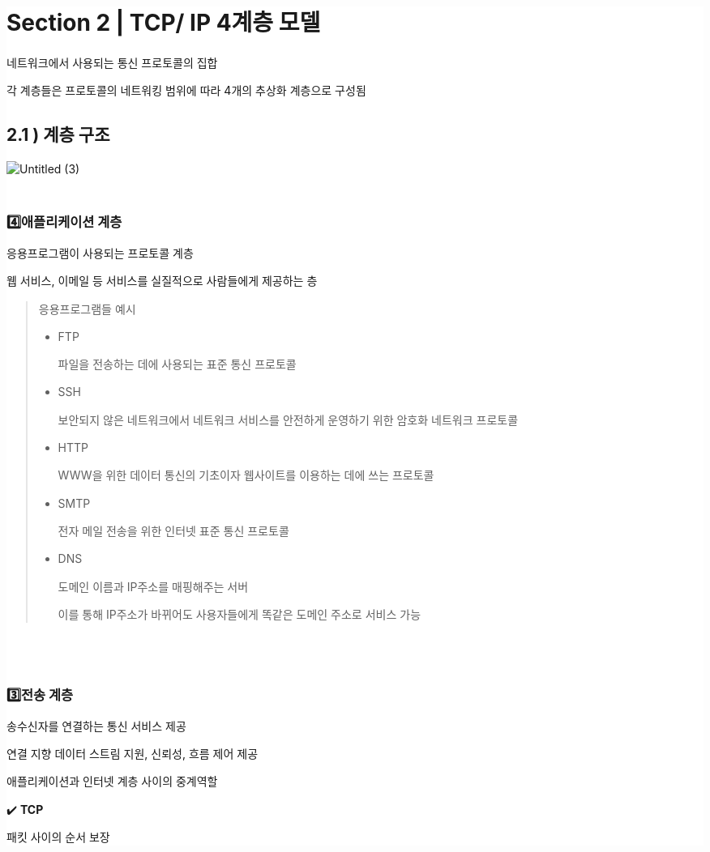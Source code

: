 # Section 2 | TCP/ IP 4계층 모델

네트워크에서 사용되는 통신 프로토콜의 집합

각 계층들은 프로토콜의 네트워킹 범위에 따라 4개의 추상화 계층으로 구성됨

## 2.1 ) 계층 구조

![Untitled (3)](https://github.com/user-attachments/assets/3ce5ad8a-cfa3-4db8-af5b-1222c8022849)
<br/> <br/>
### 4️⃣애플리케이션 계층

응용프로그램이 사용되는 프로토콜 계층

웹 서비스, 이메일 등 서비스를 실질적으로 사람들에게 제공하는 층

> 응용프로그램들 예시
> 
> - FTP
>     
>     파일을 전송하는 데에 사용되는 표준 통신 프로토콜
>     
> - SSH
>     
>     보안되지 않은 네트워크에서 네트워크 서비스를 안전하게 운영하기 위한 암호화 네트워크 프로토콜
>     
> - HTTP
>     
>     WWW을 위한 데이터 통신의 기초이자 웹사이트를 이용하는 데에 쓰는 프로토콜
>     
> - SMTP
>     
>     전자 메일 전송을 위한 인터넷 표준 통신 프로토콜
>     
> - DNS
>     
>     도메인 이름과 IP주소를 매핑해주는 서버 
>     
>     이를 통해 IP주소가 바뀌어도 사용자들에게 똑같은 도메인 주소로 서비스 가능
>     
<br/> <br/>
### 3️⃣전송 계층

송수신자를 연결하는 통신 서비스 제공

연결 지향 데이터 스트림 지원, 신뢰성, 흐름 제어 제공

애플리케이션과 인터넷 계층 사이의 중계역할

✔️ **TCP**

패킷 사이의 순서 보장
